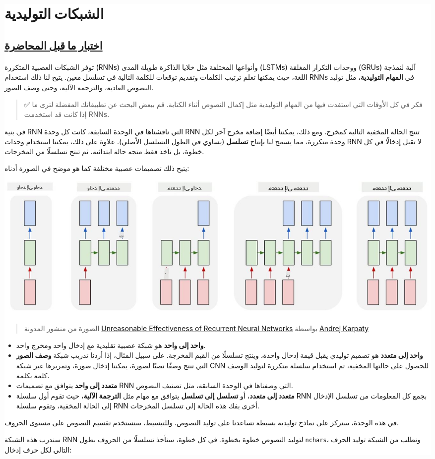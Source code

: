 
# الشبكات التوليدية

## [اختبار ما قبل المحاضرة](https://red-field-0a6ddfd03.1.azurestaticapps.net/quiz/117)

توفر الشبكات العصبية المتكررة (RNNs) وأنواعها المختلفة مثل خلايا الذاكرة طويلة المدى (LSTMs) ووحدات التكرار المغلقة (GRUs) آلية لنمذجة اللغة، حيث يمكنها تعلم ترتيب الكلمات وتقديم توقعات للكلمة التالية في تسلسل معين. يتيح لنا ذلك استخدام RNNs في **المهام التوليدية**، مثل توليد النصوص العادية، والترجمة الآلية، وحتى وصف الصور.

> ✅ فكر في كل الأوقات التي استفدت فيها من المهام التوليدية مثل إكمال النصوص أثناء الكتابة. قم ببعض البحث عن تطبيقاتك المفضلة لترى ما إذا كانت قد استخدمت RNNs.

في بنية RNN التي ناقشناها في الوحدة السابقة، كانت كل وحدة RNN تنتج الحالة المخفية التالية كمخرج. ومع ذلك، يمكننا أيضًا إضافة مخرج آخر لكل وحدة متكررة، مما يسمح لنا بإنتاج **تسلسل** (يساوي في الطول التسلسل الأصلي). علاوة على ذلك، يمكننا استخدام وحدات RNN لا تقبل إدخالًا في كل خطوة، بل تأخذ فقط متجه حالة ابتدائية، ثم تنتج تسلسلًا من المخرجات.

يتيح ذلك تصميمات عصبية مختلفة كما هو موضح في الصورة أدناه:

![صورة توضح أنماط الشبكات العصبية المتكررة الشائعة.](../../../../../translated_images/unreasonable-effectiveness-of-rnn.541ead816778f42dce6c42d8a56c184729aa2378d059b851be4ce12b993033df.ar.jpg)

> الصورة من منشور المدونة [Unreasonable Effectiveness of Recurrent Neural Networks](http://karpathy.github.io/2015/05/21/rnn-effectiveness/) بواسطة [Andrej Karpaty](http://karpathy.github.io/)

* **واحد إلى واحد** هو شبكة عصبية تقليدية مع إدخال واحد ومخرج واحد.
* **واحد إلى متعدد** هو تصميم توليدي يقبل قيمة إدخال واحدة، وينتج تسلسلًا من القيم المخرجة. على سبيل المثال، إذا أردنا تدريب شبكة **وصف الصور** التي تنتج وصفًا نصيًا لصورة، يمكننا إدخال صورة، وتمريرها عبر شبكة CNN للحصول على حالتها المخفية، ثم استخدام سلسلة متكررة لتوليد الوصف كلمة بكلمة.
* **متعدد إلى واحد** يتوافق مع تصميمات RNN التي وصفناها في الوحدة السابقة، مثل تصنيف النصوص.
* **متعدد إلى متعدد**، أو **تسلسل إلى تسلسل** يتوافق مع مهام مثل **الترجمة الآلية**، حيث تقوم أول سلسلة RNN بجمع كل المعلومات من تسلسل الإدخال إلى الحالة المخفية، وتقوم سلسلة RNN أخرى بفك هذه الحالة إلى تسلسل المخرجات.

في هذه الوحدة، سنركز على نماذج توليدية بسيطة تساعدنا على توليد النصوص. وللتبسيط، سنستخدم تقسيم النصوص على مستوى الحروف.

سندرب هذه الشبكة RNN لتوليد النصوص خطوة بخطوة. في كل خطوة، سنأخذ تسلسلًا من الحروف بطول `nchars`، ونطلب من الشبكة توليد الحرف التالي لكل حرف إدخال:
